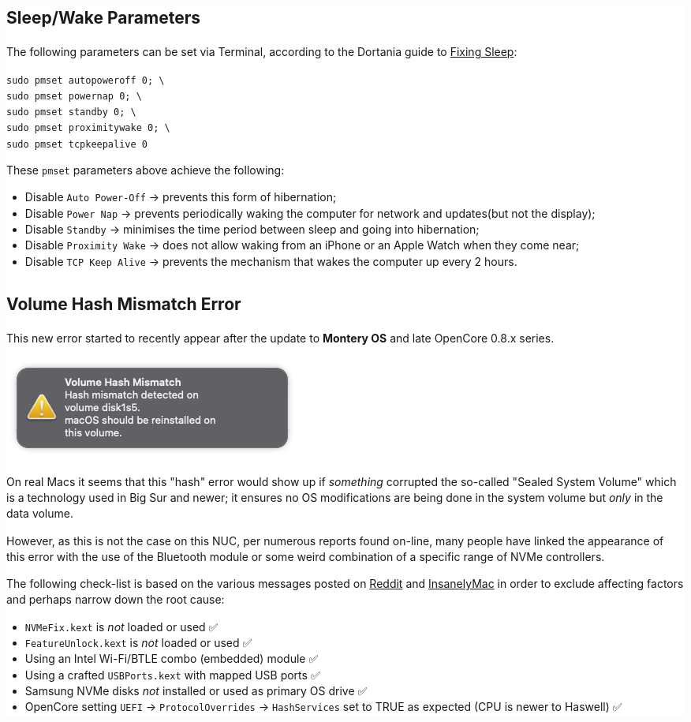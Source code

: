 ## Sleep/Wake Parameters

The following parameters can be set via Terminal, according to the Dortania guide to [Fixing Sleep](https://dortania.github.io/OpenCore-Post-Install/universal/sleep.html#preparations):

```
sudo pmset autopoweroff 0; \
sudo pmset powernap 0; \
sudo pmset standby 0; \
sudo pmset proximitywake 0; \
sudo pmset tcpkeepalive 0
```

These `pmset` parameters above achieve the following:

* Disable `Auto Power-Off` → prevents this form of hibernation;
* Disable `Power Nap` → prevents periodically waking the computer for network and updates(but not the display);
* Disable `Standby` → minimises the time period between sleep and going into hibernation;
* Disable `Proximity Wake` → does not allow waking from an iPhone or an Apple Watch when they come near;
* Disable `TCP Keep Alive` → prevents the mechanism that wakes the computer up every 2 hours.

## Volume Hash Mismatch Error

This new error started to recently appear after the update to **Montery OS** and late OpenCore 0.8.x series.

![VolumeHashMismatch](../Various/VolumeHashMismatch.png)

On real Macs it seems that this "hash" error would show up if _something_ corrupted the so-called "Sealed System Volume" which is a technology used in Big Sur and newer; it ensures no OS modifications are being done in the system volume but _only_ in the data volume.

However, as this is not the case on this NUC, per numerous reports found on-line, many people have linked the appearance of this error with the use of the Bluetooth module or some weird combination of a specific range of NVMe controllers.

The following check-list is based on the various messages posted on [Reddit](https://www.reddit.com/r/hackintosh/search/?q=Volume%20Hash%20Mismatch) and [InsanelyMac](https://www.insanelymac.com/forum/topic/350102-volume-hash-mismatch-hash-mismatch-detected-on-volume-disk1s5/) in order to exclude affecting factors and perhaps narrow down the root cause:

* `NVMeFix.kext` is _not_ loaded or used :white_check_mark:
* `FeatureUnlock.kext` is _not_ loaded or used :white_check_mark:
* Using an Intel Wi-Fi/BTLE combo (embedded) module :white_check_mark:
* Using a crafted `USBPorts.kext` with mapped USB ports :white_check_mark:
* Samsung NVMe disks _not_ installed or used as primary OS drive :white_check_mark:
* OpenCore setting `UEFI` → `ProtocolOverrides` → `HashServices` set to TRUE as expected (CPU is newer to Haswell) :white_check_mark:
